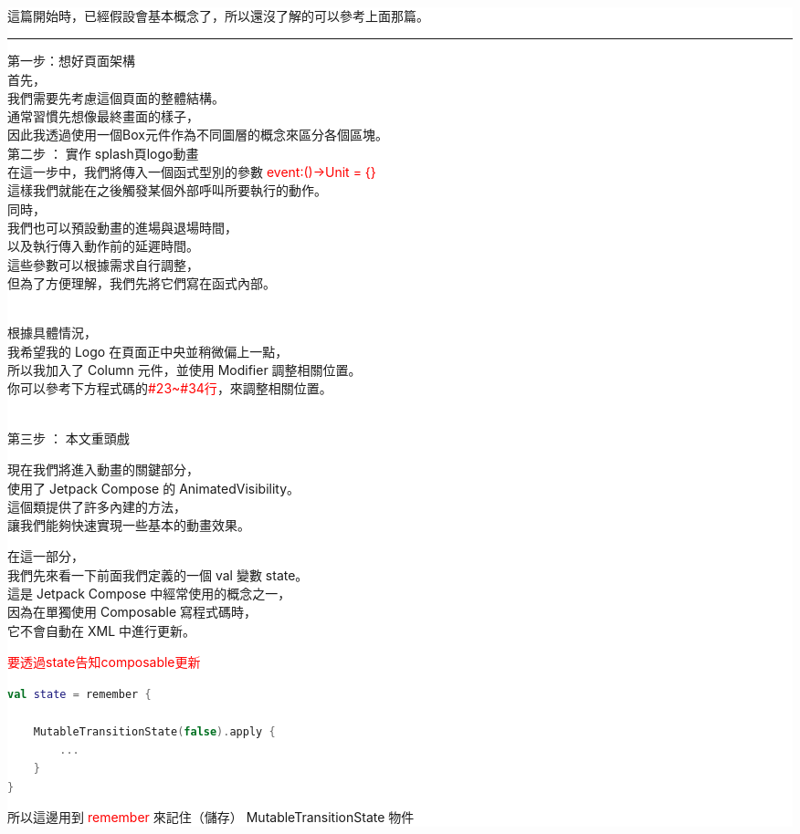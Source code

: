 
<div class="c-border-content-title-4">這篇開始時，已經假設會基本概念了，所以還沒了解的可以參考上面那篇。</div>

----
<div class="c-border-content-title-4">第一步：想好頁面架構</div>
首先，<br>
我們需要先考慮這個頁面的整體結構。<br>
通常習慣先想像最終畫面的樣子，<br>
因此我透過使用一個Box元件作為不同圖層的概念來區分各個區塊。<br>

<script src="https://gist.github.com/waitzShigoto/4862edcea54d85e0b3afec37c02f78fa.js"></script>

<div class="c-border-content-title-4">第二步 ： 實作 splash頁logo動畫</div>
在這一步中，我們將傳入一個函式型別的參數 <font color="red"> event:()->Unit = {} </font><br>
這樣我們就能在之後觸發某個外部呼叫所要執行的動作。<br>
同時，<br>
我們也可以預設動畫的進場與退場時間，<br>
以及執行傳入動作前的延遲時間。<br>
這些參數可以根據需求自行調整，<br>
但為了方便理解，我們先將它們寫在函式內部。<br>

<script src="https://gist.github.com/waitzShigoto/b61eb400f593a0bd389d1b129f7dc9c5.js"></script><br>
根據具體情況，<br>
我希望我的 Logo 在頁面正中央並稍微偏上一點，<br>
所以我加入了 Column 元件，並使用 Modifier 調整相關位置。<br>
你可以參考下方程式碼的<font color="red">#23~#34行</font>，來調整相關位置。<br>

<br>
<script src="https://gist.github.com/waitzShigoto/65f06da7ebceb4e93d08b6fe1aad7629.js"></script>

<div class="c-border-content-title-4">第三步 ： 本文重頭戲</div>

現在我們將進入動畫的關鍵部分，<br>
使用了 Jetpack Compose 的 AnimatedVisibility。<br>
這個類提供了許多內建的方法，<br>
讓我們能夠快速實現一些基本的動畫效果。<br>

在這一部分，<br>
我們先來看一下前面我們定義的一個 val 變數 state。<br>
這是 Jetpack Compose 中經常使用的概念之一，<br>
因為在單獨使用 Composable 寫程式碼時，<br>
它不會自動在 XML 中進行更新。<br>

<font color="red">要透過state告知composable更新</font><br>

```Kotlin
val state = remember {

    MutableTransitionState(false).apply {
        ...
    }
}
```

所以這邊用到 <font color="red">remember</font> 來記住（儲存） MutableTransitionState 物件<br>
